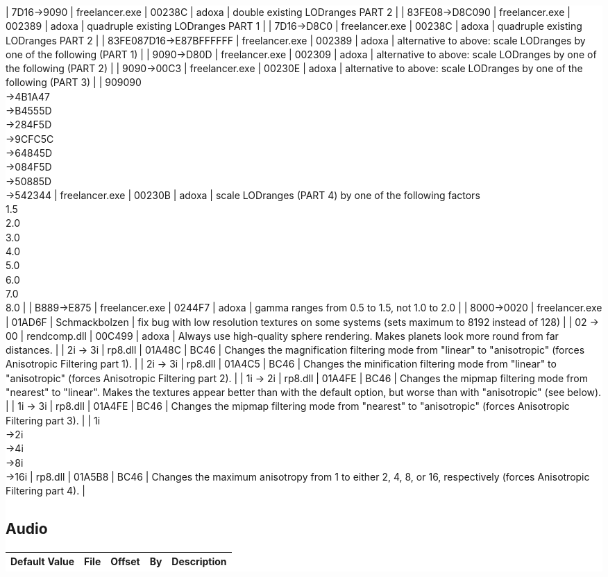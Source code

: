 | 7D16->9090                                                                                                             | freelancer.exe | 00238C | adoxa         | double existing LODranges PART 2                                                                                                                                                                  |
| 83FE08->D8C090                                                                                                         | freelancer.exe | 002389 | adoxa         | quadruple existing LODranges PART 1                                                                                                                                                               |
| 7D16->D8C0                                                                                                             | freelancer.exe | 00238C | adoxa         | quadruple existing LODranges PART 2                                                                                                                                                               |
| 83FE087D16->E87BFFFFFF                                                                                                 | freelancer.exe | 002389 | adoxa         | alternative to above: scale LODranges by one of the following (PART 1)                                                                                                                            |
| 9090->D80D                                                                                                             | freelancer.exe | 002309 | adoxa         | alternative to above: scale LODranges by one of the following (PART 2)                                                                                                                            |
| 9090->00C3                                                                                                             | freelancer.exe | 00230E | adoxa         | alternative to above: scale LODranges by one of the following (PART 3)                                                                                                                            |
| 909090<br />->4B1A47<br />->B4555D<br />->284F5D<br />->9CFC5C<br />->64845D<br />->084F5D<br />->50885D<br />->542344 | freelancer.exe | 00230B | adoxa         | scale LODranges (PART 4) by one of the following factors<br />1.5<br />2.0<br />3.0<br />4.0<br />5.0<br />6.0<br />7.0<br />8.0                                                                  |
| B889->E875                                                                                                             | freelancer.exe | 0244F7 | adoxa         | gamma ranges from 0.5 to 1.5, not 1.0 to 2.0                                                                                                                                                      |
| 8000->0020                                                                                                             | freelancer.exe | 01AD6F | Schmackbolzen | fix bug with low resolution textures on some systems (sets maximum to 8192 instead of 128)                                                                                                        |
| 02 -> 00                                                                                                               | rendcomp.dll   | 00C499 | adoxa         | Always use high-quality sphere rendering. Makes planets look more round from far distances.                                                                                                       |
| 2i -> 3i                                                                                                               | rp8.dll        | 01A48C | BC46          | Changes the magnification filtering mode from "linear" to "anisotropic" (forces Anisotropic Filtering part 1).                                                                                    |
| 2i -> 3i                                                                                                               | rp8.dll        | 01A4C5 | BC46          | Changes the minification filtering mode from "linear" to "anisotropic" (forces Anisotropic Filtering part 2).                                                                                     |
| 1i -> 2i                                                                                                               | rp8.dll        | 01A4FE | BC46          | Changes the mipmap filtering mode from "nearest" to "linear". Makes the textures appear better than with the default option, but worse than with "anisotropic" (see below).                       |
| 1i -> 3i                                                                                                               | rp8.dll        | 01A4FE | BC46          | Changes the mipmap filtering mode from "nearest" to "anisotropic" (forces Anisotropic Filtering part 3).                                                                                          |
| 1i<br />->2i<br />->4i<br />->8i<br />->16i                                                                            | rp8.dll        | 01A5B8 | BC46          | Changes the maximum anisotropy from 1 to either 2, 4, 8, or 16, respectively (forces Anisotropic Filtering part 4).                                                                               |

## Audio

| Default Value                    | File              | Offset                                                                              | By    | Description                                                                                                         |
| -------------------------------- | ----------------- | ----------------------------------------------------------------------------------- | ----- | ------------------------------------------------------------------------------------------------------------------- |